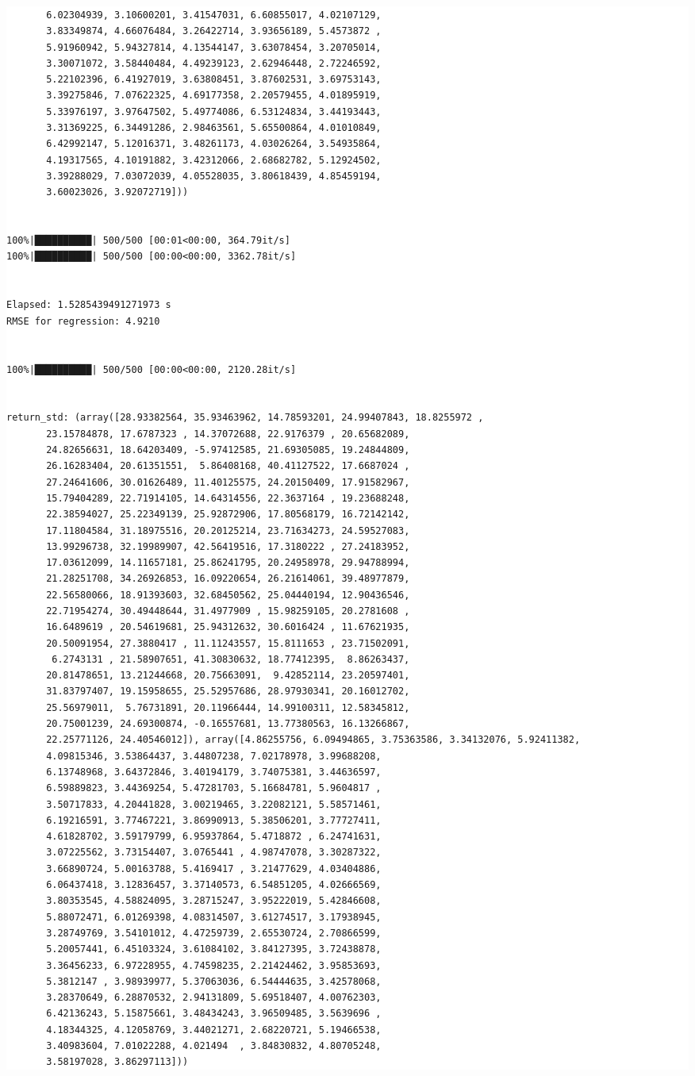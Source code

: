           6.02304939, 3.10600201, 3.41547031, 6.60855017, 4.02107129,
           3.83349874, 4.66076484, 3.26422714, 3.93656189, 5.4573872 ,
           5.91960942, 5.94327814, 4.13544147, 3.63078454, 3.20705014,
           3.30071072, 3.58440484, 4.49239123, 2.62946448, 2.72246592,
           5.22102396, 6.41927019, 3.63808451, 3.87602531, 3.69753143,
           3.39275846, 7.07622325, 4.69177358, 2.20579455, 4.01895919,
           5.33976197, 3.97647502, 5.49774086, 6.53124834, 3.44193443,
           3.31369225, 6.34491286, 2.98463561, 5.65500864, 4.01010849,
           6.42992147, 5.12016371, 3.48261173, 4.03026264, 3.54935864,
           4.19317565, 4.10191882, 3.42312066, 2.68682782, 5.12924502,
           3.39288029, 7.03072039, 4.05528035, 3.80618439, 4.85459194,
           3.60023026, 3.92072719]))


    100%|██████████| 500/500 [00:01<00:00, 364.79it/s]
    100%|██████████| 500/500 [00:00<00:00, 3362.78it/s]


    Elapsed: 1.5285439491271973 s
    RMSE for regression: 4.9210


    100%|██████████| 500/500 [00:00<00:00, 2120.28it/s]


    return_std: (array([28.93382564, 35.93463962, 14.78593201, 24.99407843, 18.8255972 ,
           23.15784878, 17.6787323 , 14.37072688, 22.9176379 , 20.65682089,
           24.82656631, 18.64203409, -5.97412585, 21.69305085, 19.24844809,
           26.16283404, 20.61351551,  5.86408168, 40.41127522, 17.6687024 ,
           27.24641606, 30.01626489, 11.40125575, 24.20150409, 17.91582967,
           15.79404289, 22.71914105, 14.64314556, 22.3637164 , 19.23688248,
           22.38594027, 25.22349139, 25.92872906, 17.80568179, 16.72142142,
           17.11804584, 31.18975516, 20.20125214, 23.71634273, 24.59527083,
           13.99296738, 32.19989907, 42.56419516, 17.3180222 , 27.24183952,
           17.03612099, 14.11657181, 25.86241795, 20.24958978, 29.94788994,
           21.28251708, 34.26926853, 16.09220654, 26.21614061, 39.48977879,
           22.56580066, 18.91393603, 32.68450562, 25.04440194, 12.90436546,
           22.71954274, 30.49448644, 31.4977909 , 15.98259105, 20.2781608 ,
           16.6489619 , 20.54619681, 25.94312632, 30.6016424 , 11.67621935,
           20.50091954, 27.3880417 , 11.11243557, 15.8111653 , 23.71502091,
            6.2743131 , 21.58907651, 41.30830632, 18.77412395,  8.86263437,
           20.81478651, 13.21244668, 20.75663091,  9.42852114, 23.20597401,
           31.83797407, 19.15958655, 25.52957686, 28.97930341, 20.16012702,
           25.56979011,  5.76731891, 20.11966444, 14.99100311, 12.58345812,
           20.75001239, 24.69300874, -0.16557681, 13.77380563, 16.13266867,
           22.25771126, 24.40546012]), array([4.86255756, 6.09494865, 3.75363586, 3.34132076, 5.92411382,
           4.09815346, 3.53864437, 3.44807238, 7.02178978, 3.99688208,
           6.13748968, 3.64372846, 3.40194179, 3.74075381, 3.44636597,
           6.59889823, 3.44369254, 5.47281703, 5.16684781, 5.9604817 ,
           3.50717833, 4.20441828, 3.00219465, 3.22082121, 5.58571461,
           6.19216591, 3.77467221, 3.86990913, 5.38506201, 3.77727411,
           4.61828702, 3.59179799, 6.95937864, 5.4718872 , 6.24741631,
           3.07225562, 3.73154407, 3.0765441 , 4.98747078, 3.30287322,
           3.66890724, 5.00163788, 5.4169417 , 3.21477629, 4.03404886,
           6.06437418, 3.12836457, 3.37140573, 6.54851205, 4.02666569,
           3.80353545, 4.58824095, 3.28715247, 3.95222019, 5.42846608,
           5.88072471, 6.01269398, 4.08314507, 3.61274517, 3.17938945,
           3.28749769, 3.54101012, 4.47259739, 2.65530724, 2.70866599,
           5.20057441, 6.45103324, 3.61084102, 3.84127395, 3.72438878,
           3.36456233, 6.97228955, 4.74598235, 2.21424462, 3.95853693,
           5.3812147 , 3.98939977, 5.37063036, 6.54444635, 3.42578068,
           3.28370649, 6.28870532, 2.94131809, 5.69518407, 4.00762303,
           6.42136243, 5.15875661, 3.48434243, 3.96509485, 3.5639696 ,
           4.18344325, 4.12058769, 3.44021271, 2.68220721, 5.19466538,
           3.40983604, 7.01022288, 4.021494  , 3.84830832, 4.80705248,
           3.58197028, 3.86297113]))
